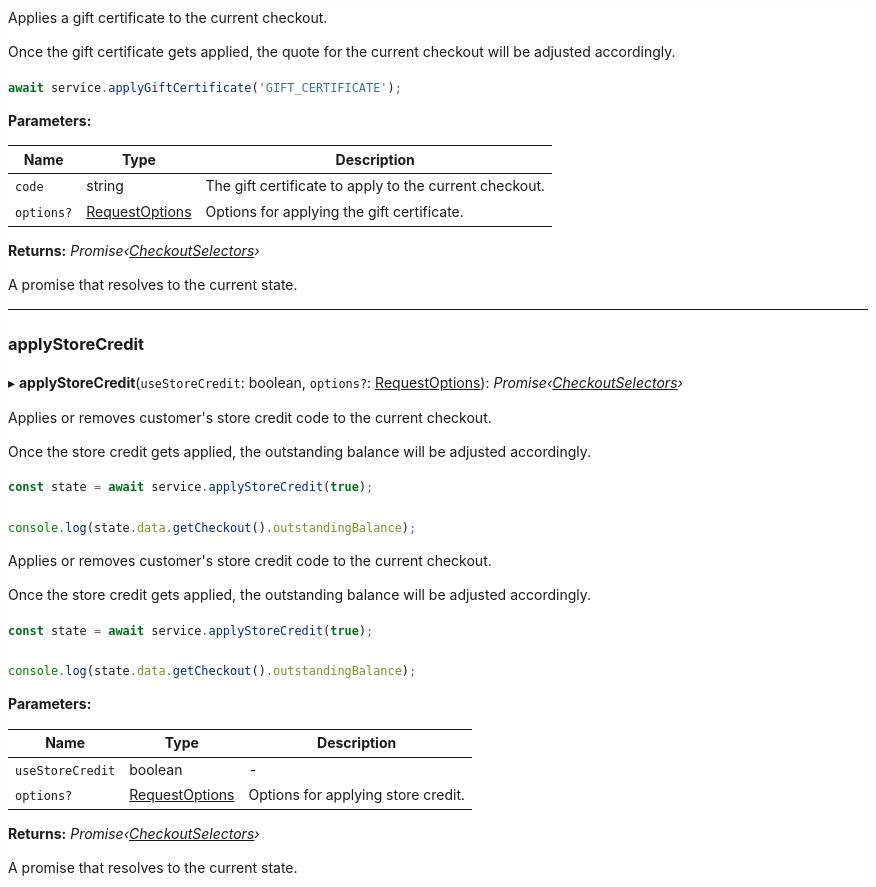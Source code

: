 Applies a gift certificate to the current checkout.

Once the gift certificate gets applied, the quote for the current checkout will be adjusted accordingly.

```js
await service.applyGiftCertificate('GIFT_CERTIFICATE');
```

**Parameters:**

Name | Type | Description |
------ | ------ | ------ |
`code` | string | The gift certificate to apply to the current checkout. |
`options?` | [RequestOptions](../interfaces/requestoptions.md) | Options for applying the gift certificate. |

**Returns:** *Promise‹[CheckoutSelectors](../interfaces/checkoutselectors.md)›*

A promise that resolves to the current state.

___

###  applyStoreCredit

▸ **applyStoreCredit**(`useStoreCredit`: boolean, `options?`: [RequestOptions](../interfaces/requestoptions.md)): *Promise‹[CheckoutSelectors](../interfaces/checkoutselectors.md)›*

Applies or removes customer's store credit code to the current checkout.

Once the store credit gets applied, the outstanding balance will be adjusted accordingly.

```js
const state = await service.applyStoreCredit(true);

console.log(state.data.getCheckout().outstandingBalance);
```

Applies or removes customer's store credit code to the current checkout.

Once the store credit gets applied, the outstanding balance will be adjusted accordingly.

```js
const state = await service.applyStoreCredit(true);

console.log(state.data.getCheckout().outstandingBalance);
```

**Parameters:**

Name | Type | Description |
------ | ------ | ------ |
`useStoreCredit` | boolean | - |
`options?` | [RequestOptions](../interfaces/requestoptions.md) | Options for applying store credit. |

**Returns:** *Promise‹[CheckoutSelectors](../interfaces/checkoutselectors.md)›*

A promise that resolves to the current state.
